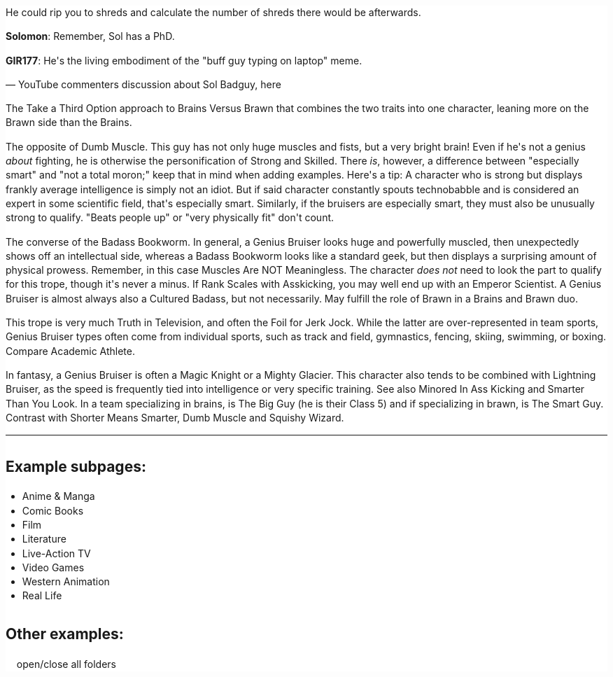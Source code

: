 He could rip you to shreds and calculate the number of shreds there would be afterwards.

**Solomon**: Remember, Sol has a PhD.

**GIR177**: He's the living embodiment of the "buff guy typing on laptop" meme.

— YouTube commenters discussion about Sol Badguy, here

The Take a Third Option approach to Brains Versus Brawn that combines the two traits into one character, leaning more on the Brawn side than the Brains.

The opposite of Dumb Muscle. This guy has not only huge muscles and fists, but a very bright brain! Even if he's not a genius _about_ fighting, he is otherwise the personification of Strong and Skilled. There _is_, however, a difference between "especially smart" and "not a total moron;" keep that in mind when adding examples. Here's a tip: A character who is strong but displays frankly average intelligence is simply not an idiot. But if said character constantly spouts technobabble and is considered an expert in some scientific field, that's especially smart. Similarly, if the bruisers are especially smart, they must also be unusually strong to qualify. "Beats people up" or "very physically fit" don't count.

The converse of the Badass Bookworm. In general, a Genius Bruiser looks huge and powerfully muscled, then unexpectedly shows off an intellectual side, whereas a Badass Bookworm looks like a standard geek, but then displays a surprising amount of physical prowess. Remember, in this case Muscles Are NOT Meaningless. The character _does not_ need to look the part to qualify for this trope, though it's never a minus. If Rank Scales with Asskicking, you may well end up with an Emperor Scientist. A Genius Bruiser is almost always also a Cultured Badass, but not necessarily. May fulfill the role of Brawn in a Brains and Brawn duo.

This trope is very much Truth in Television, and often the Foil for Jerk Jock. While the latter are over-represented in team sports, Genius Bruiser types often come from individual sports, such as track and field, gymnastics, fencing, skiing, swimming, or boxing. Compare Academic Athlete.

In fantasy, a Genius Bruiser is often a Magic Knight or a Mighty Glacier. This character also tends to be combined with Lightning Bruiser, as the speed is frequently tied into intelligence or very specific training. See also Minored In Ass Kicking and Smarter Than You Look. In a team specializing in brains, is The Big Guy (he is their Class 5) and if specializing in brawn, is The Smart Guy. Contrast with Shorter Means Smarter, Dumb Muscle and Squishy Wizard.

___

## Example subpages:

-   Anime & Manga
-   Comic Books
-   Film
-   Literature
-   Live-Action TV
-   Video Games
-   Western Animation
-   Real Life

## Other examples:

    open/close all folders 
